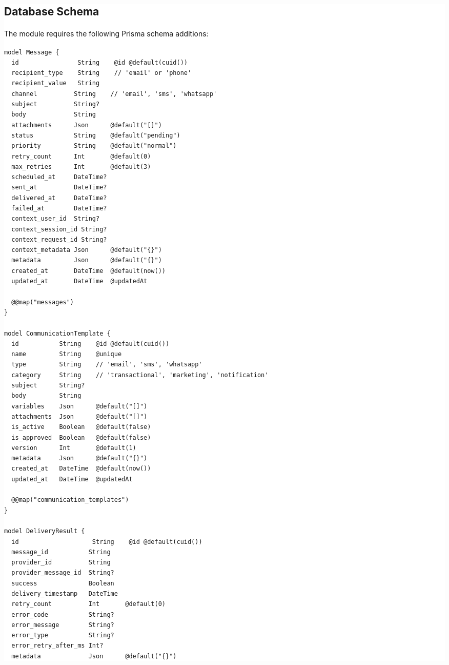 ## Database Schema

The module requires the following Prisma schema additions:

```prisma
model Message {
  id                String    @id @default(cuid())
  recipient_type    String    // 'email' or 'phone'
  recipient_value   String
  channel          String    // 'email', 'sms', 'whatsapp'
  subject          String?
  body             String
  attachments      Json      @default("[]")
  status           String    @default("pending")
  priority         String    @default("normal")
  retry_count      Int       @default(0)
  max_retries      Int       @default(3)
  scheduled_at     DateTime?
  sent_at          DateTime?
  delivered_at     DateTime?
  failed_at        DateTime?
  context_user_id  String?
  context_session_id String?
  context_request_id String?
  context_metadata Json      @default("{}")
  metadata         Json      @default("{}")
  created_at       DateTime  @default(now())
  updated_at       DateTime  @updatedAt

  @@map("messages")
}

model CommunicationTemplate {
  id           String    @id @default(cuid())
  name         String    @unique
  type         String    // 'email', 'sms', 'whatsapp'
  category     String    // 'transactional', 'marketing', 'notification'
  subject      String?
  body         String
  variables    Json      @default("[]")
  attachments  Json      @default("[]")
  is_active    Boolean   @default(false)
  is_approved  Boolean   @default(false)
  version      Int       @default(1)
  metadata     Json      @default("{}")
  created_at   DateTime  @default(now())
  updated_at   DateTime  @updatedAt

  @@map("communication_templates")
}

model DeliveryResult {
  id                    String    @id @default(cuid())
  message_id           String
  provider_id          String
  provider_message_id  String?
  success              Boolean
  delivery_timestamp   DateTime
  retry_count          Int       @default(0)
  error_code           String?
  error_message        String?
  error_type           String?
  error_retry_after_ms Int?
  metadata             Json      @default("{}")
```